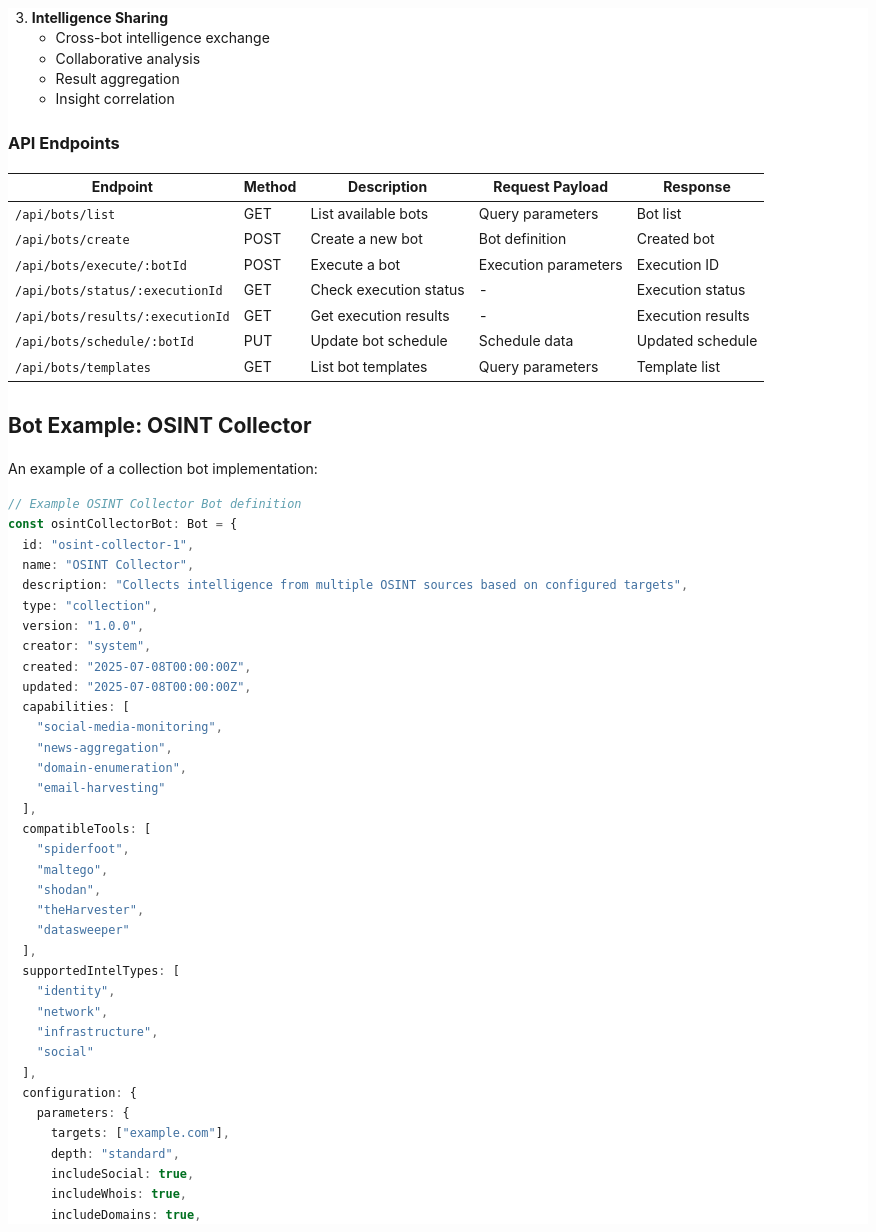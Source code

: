 3. **Intelligence Sharing**
   - Cross-bot intelligence exchange
   - Collaborative analysis
   - Result aggregation
   - Insight correlation

### API Endpoints

| Endpoint | Method | Description | Request Payload | Response |
|----------|--------|-------------|-----------------|----------|
| `/api/bots/list` | GET | List available bots | Query parameters | Bot list |
| `/api/bots/create` | POST | Create a new bot | Bot definition | Created bot |
| `/api/bots/execute/:botId` | POST | Execute a bot | Execution parameters | Execution ID |
| `/api/bots/status/:executionId` | GET | Check execution status | - | Execution status |
| `/api/bots/results/:executionId` | GET | Get execution results | - | Execution results |
| `/api/bots/schedule/:botId` | PUT | Update bot schedule | Schedule data | Updated schedule |
| `/api/bots/templates` | GET | List bot templates | Query parameters | Template list |

## Bot Example: OSINT Collector

An example of a collection bot implementation:

```typescript
// Example OSINT Collector Bot definition
const osintCollectorBot: Bot = {
  id: "osint-collector-1",
  name: "OSINT Collector",
  description: "Collects intelligence from multiple OSINT sources based on configured targets",
  type: "collection",
  version: "1.0.0",
  creator: "system",
  created: "2025-07-08T00:00:00Z",
  updated: "2025-07-08T00:00:00Z",
  capabilities: [
    "social-media-monitoring",
    "news-aggregation",
    "domain-enumeration",
    "email-harvesting"
  ],
  compatibleTools: [
    "spiderfoot",
    "maltego",
    "shodan",
    "theHarvester",
    "datasweeper"
  ],
  supportedIntelTypes: [
    "identity",
    "network",
    "infrastructure",
    "social"
  ],
  configuration: {
    parameters: {
      targets: ["example.com"],
      depth: "standard",
      includeSocial: true,
      includeWhois: true,
      includeDomains: true,
```